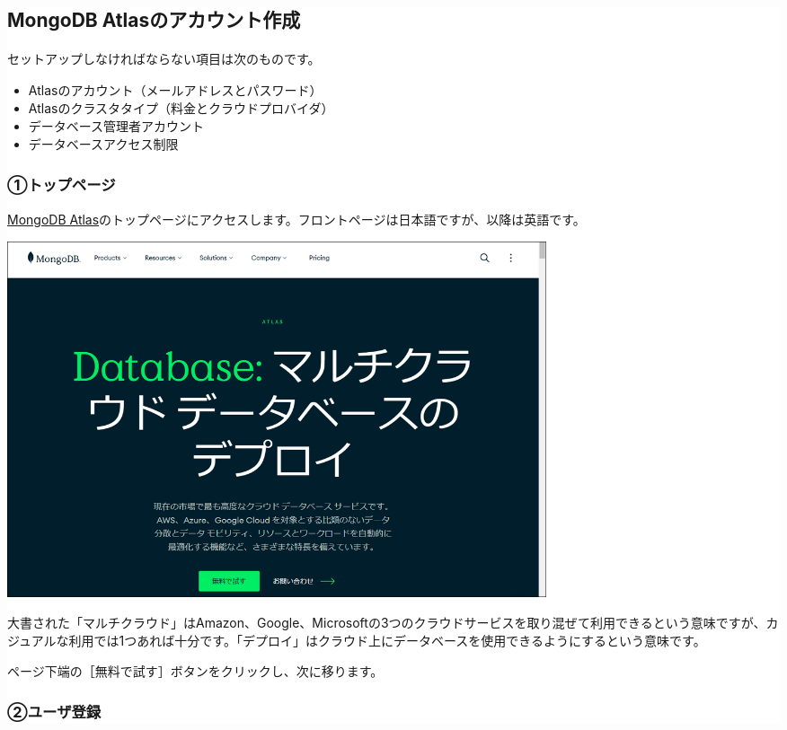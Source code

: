 ## MongoDB Atlasのアカウント作成

セットアップしなければならない項目は次のものです。

- Atlasのアカウント（メールアドレスとパスワード）
- Atlasのクラスタタイプ（料金とクラウドプロバイダ）
- データベース管理者アカウント
- データベースアクセス制限

### ①トップページ

[MongoDB Atlas](https://www.mongodb.com/ja-jp/atlas/database "LINK")のトップページにアクセスします。フロントページは日本語ですが、以降は英語です。

<img src="Images/AtlasMain.png" width="600">

大書された「マルチクラウド」はAmazon、Google、Microsoftの3つのクラウドサービスを取り混ぜて利用できるという意味ですが、カジュアルな利用では1つあれば十分です。「デプロイ」はクラウド上にデータベースを使用できるようにするという意味です。

ページ下端の［無料で試す］ボタンをクリックし、次に移ります。


### ②ユーザ登録
